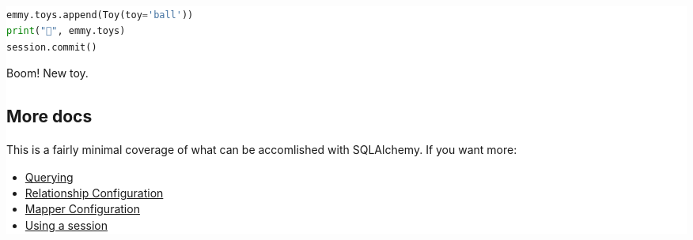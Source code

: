 ```python
emmy.toys.append(Toy(toy='ball'))
print("🎾", emmy.toys)
session.commit()
```

Boom! New toy.

## More docs

This is a fairly minimal coverage of what can be accomlished with SQLAlchemy. If you want more:

* [Querying](https://docs.sqlalchemy.org/en/13/orm/query.html)
* [Relationship Configuration](https://docs.sqlalchemy.org/en/13/orm/relationships.html)
* [Mapper Configuration](https://docs.sqlalchemy.org/en/13/orm/mapper_config.html)
* [Using a session](https://docs.sqlalchemy.org/en/13/orm/session.html)

